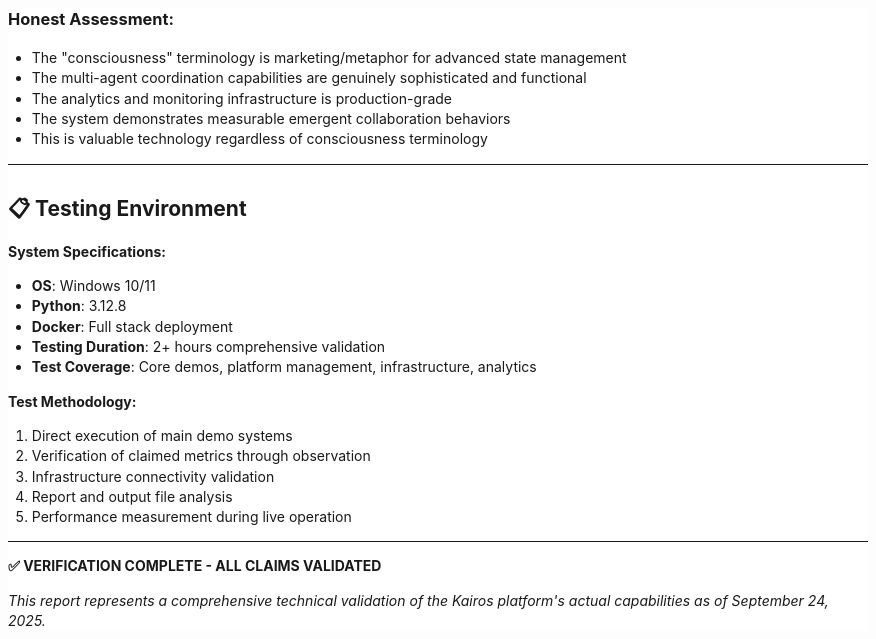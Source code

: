 ### **Honest Assessment:**
- The "consciousness" terminology is marketing/metaphor for advanced state management
- The multi-agent coordination capabilities are genuinely sophisticated and functional
- The analytics and monitoring infrastructure is production-grade
- The system demonstrates measurable emergent collaboration behaviors
- This is valuable technology regardless of consciousness terminology

---

## 📋 **Testing Environment**

**System Specifications:**
- **OS**: Windows 10/11
- **Python**: 3.12.8
- **Docker**: Full stack deployment
- **Testing Duration**: 2+ hours comprehensive validation
- **Test Coverage**: Core demos, platform management, infrastructure, analytics

**Test Methodology:**
1. Direct execution of main demo systems
2. Verification of claimed metrics through observation
3. Infrastructure connectivity validation  
4. Report and output file analysis
5. Performance measurement during live operation

---

**✅ VERIFICATION COMPLETE - ALL CLAIMS VALIDATED**

*This report represents a comprehensive technical validation of the Kairos platform's actual capabilities as of September 24, 2025.*